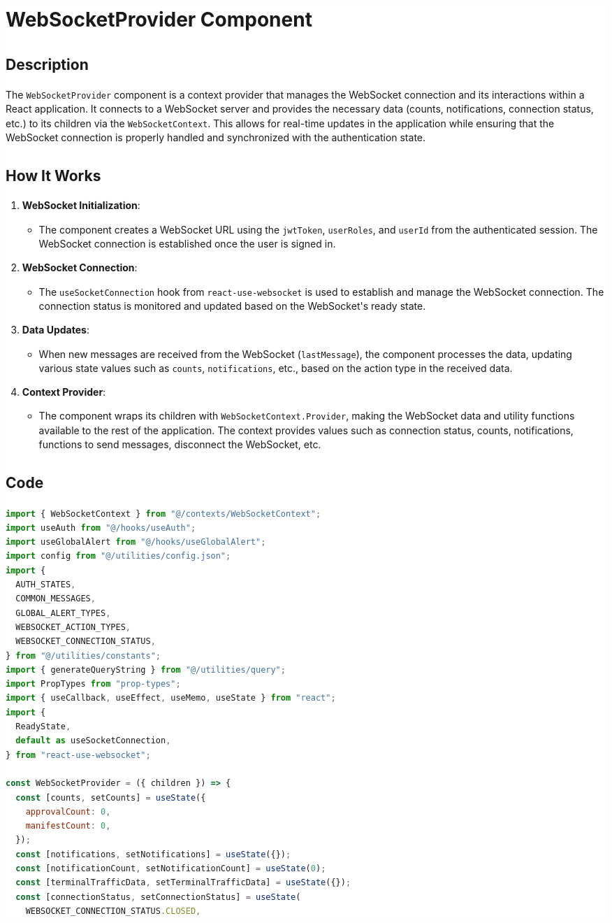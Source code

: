 # WebSocketProvider Component

## Description

The `WebSocketProvider` component is a context provider that manages the WebSocket connection and its interactions within a React application. It connects to a WebSocket server and provides the necessary data (counts, notifications, connection status, etc.) to its children via the `WebSocketContext`. This allows for real-time updates in the application while ensuring that the WebSocket connection is properly handled and synchronized with the authentication state.

## How It Works

1. **WebSocket Initialization**: 
   - The component creates a WebSocket URL using the `jwtToken`, `userRoles`, and `userId` from the authenticated session. The WebSocket connection is established once the user is signed in.
   
2. **WebSocket Connection**: 
   - The `useSocketConnection` hook from `react-use-websocket` is used to establish and manage the WebSocket connection. The connection status is monitored and updated based on the WebSocket's ready state.

3. **Data Updates**:
   - When new messages are received from the WebSocket (`lastMessage`), the component processes the data, updating various state values such as `counts`, `notifications`, etc., based on the action type in the received data.

4. **Context Provider**:
   - The component wraps its children with `WebSocketContext.Provider`, making the WebSocket data and utility functions available to the rest of the application. The context provides values such as connection status, counts, notifications, functions to send messages, disconnect the WebSocket, etc.

## Code

```javascript
import { WebSocketContext } from "@/contexts/WebSocketContext";
import useAuth from "@/hooks/useAuth";
import useGlobalAlert from "@/hooks/useGlobalAlert";
import config from "@/utilities/config.json";
import {
  AUTH_STATES,
  COMMON_MESSAGES,
  GLOBAL_ALERT_TYPES,
  WEBSOCKET_ACTION_TYPES,
  WEBSOCKET_CONNECTION_STATUS,
} from "@/utilities/constants";
import { generateQueryString } from "@/utilities/query";
import PropTypes from "prop-types";
import { useCallback, useEffect, useMemo, useState } from "react";
import {
  ReadyState,
  default as useSocketConnection,
} from "react-use-websocket";

const WebSocketProvider = ({ children }) => {
  const [counts, setCounts] = useState({
    approvalCount: 0,
    manifestCount: 0,
  });
  const [notifications, setNotifications] = useState({});
  const [notificationCount, setNotificationCount] = useState(0);
  const [terminalTrafficData, setTerminalTrafficData] = useState({});
  const [connectionStatus, setConnectionStatus] = useState(
    WEBSOCKET_CONNECTION_STATUS.CLOSED,
```